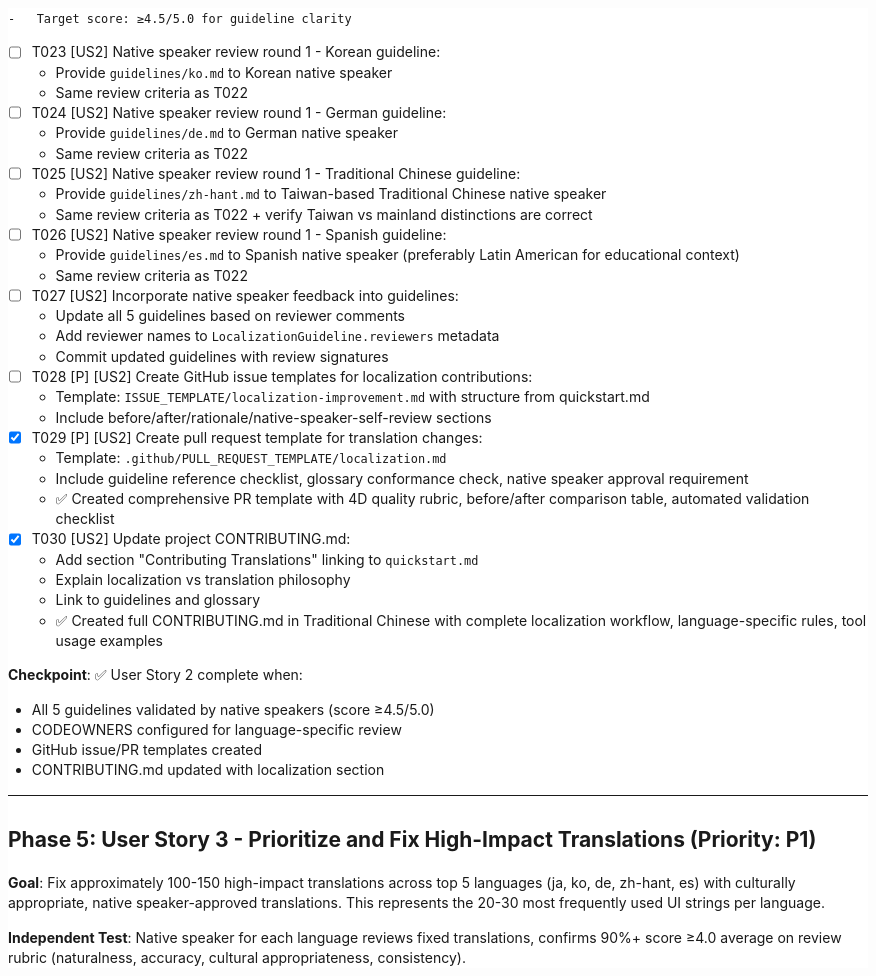     -   Target score: ≥4.5/5.0 for guideline clarity
-   [ ] T023 [US2] Native speaker review round 1 - Korean guideline:
    -   Provide `guidelines/ko.md` to Korean native speaker
    -   Same review criteria as T022
-   [ ] T024 [US2] Native speaker review round 1 - German guideline:
    -   Provide `guidelines/de.md` to German native speaker
    -   Same review criteria as T022
-   [ ] T025 [US2] Native speaker review round 1 - Traditional Chinese guideline:
    -   Provide `guidelines/zh-hant.md` to Taiwan-based Traditional Chinese native speaker
    -   Same review criteria as T022 + verify Taiwan vs mainland distinctions are correct
-   [ ] T026 [US2] Native speaker review round 1 - Spanish guideline:
    -   Provide `guidelines/es.md` to Spanish native speaker (preferably Latin American for educational context)
    -   Same review criteria as T022
-   [ ] T027 [US2] Incorporate native speaker feedback into guidelines:
    -   Update all 5 guidelines based on reviewer comments
    -   Add reviewer names to `LocalizationGuideline.reviewers` metadata
    -   Commit updated guidelines with review signatures
-   [ ] T028 [P] [US2] Create GitHub issue templates for localization contributions:
    -   Template: `ISSUE_TEMPLATE/localization-improvement.md` with structure from quickstart.md
    -   Include before/after/rationale/native-speaker-self-review sections
-   [x] T029 [P] [US2] Create pull request template for translation changes:
    -   Template: `.github/PULL_REQUEST_TEMPLATE/localization.md`
    -   Include guideline reference checklist, glossary conformance check, native speaker approval requirement
    -   ✅ Created comprehensive PR template with 4D quality rubric, before/after comparison table, automated validation checklist
-   [x] T030 [US2] Update project CONTRIBUTING.md:
    -   Add section "Contributing Translations" linking to `quickstart.md`
    -   Explain localization vs translation philosophy
    -   Link to guidelines and glossary
    -   ✅ Created full CONTRIBUTING.md in Traditional Chinese with complete localization workflow, language-specific rules, tool usage examples

**Checkpoint**: ✅ User Story 2 complete when:

-   All 5 guidelines validated by native speakers (score ≥4.5/5.0)
-   CODEOWNERS configured for language-specific review
-   GitHub issue/PR templates created
-   CONTRIBUTING.md updated with localization section

---

## Phase 5: User Story 3 - Prioritize and Fix High-Impact Translations (Priority: P1)

**Goal**: Fix approximately 100-150 high-impact translations across top 5 languages (ja, ko, de, zh-hant, es) with culturally appropriate, native speaker-approved translations. This represents the 20-30 most frequently used UI strings per language.

**Independent Test**: Native speaker for each language reviews fixed translations, confirms 90%+ score ≥4.0 average on review rubric (naturalness, accuracy, cultural appropriateness, consistency).
